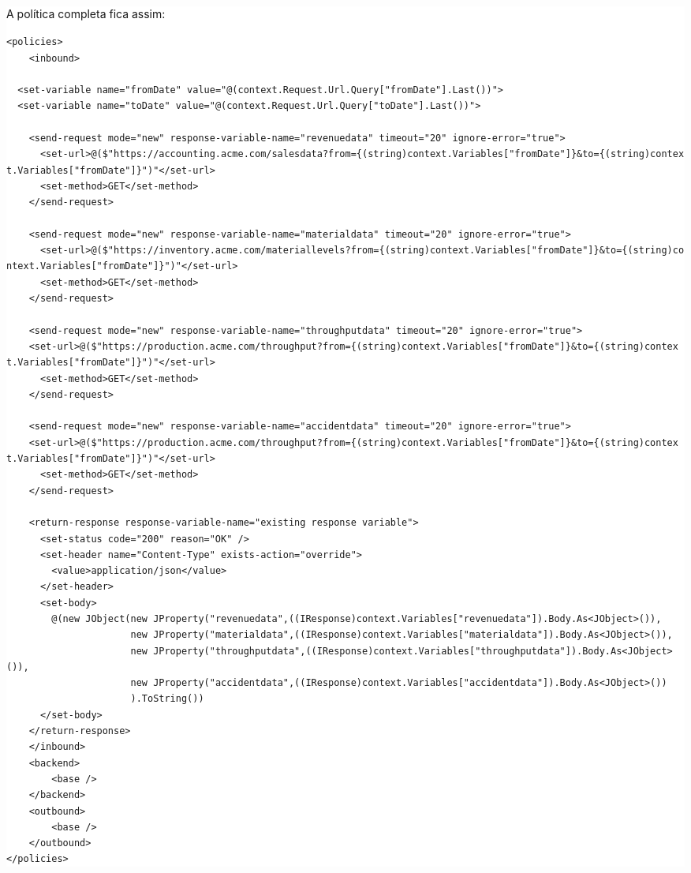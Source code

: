 A política completa fica assim:

    <policies>
        <inbound>

      <set-variable name="fromDate" value="@(context.Request.Url.Query["fromDate"].Last())">
      <set-variable name="toDate" value="@(context.Request.Url.Query["toDate"].Last())">

        <send-request mode="new" response-variable-name="revenuedata" timeout="20" ignore-error="true">
          <set-url>@($"https://accounting.acme.com/salesdata?from={(string)context.Variables["fromDate"]}&to={(string)context.Variables["fromDate"]}")"</set-url>
          <set-method>GET</set-method>
        </send-request>

        <send-request mode="new" response-variable-name="materialdata" timeout="20" ignore-error="true">
          <set-url>@($"https://inventory.acme.com/materiallevels?from={(string)context.Variables["fromDate"]}&to={(string)context.Variables["fromDate"]}")"</set-url>
          <set-method>GET</set-method>
        </send-request>

        <send-request mode="new" response-variable-name="throughputdata" timeout="20" ignore-error="true">
        <set-url>@($"https://production.acme.com/throughput?from={(string)context.Variables["fromDate"]}&to={(string)context.Variables["fromDate"]}")"</set-url>
          <set-method>GET</set-method>
        </send-request>

        <send-request mode="new" response-variable-name="accidentdata" timeout="20" ignore-error="true">
        <set-url>@($"https://production.acme.com/throughput?from={(string)context.Variables["fromDate"]}&to={(string)context.Variables["fromDate"]}")"</set-url>
          <set-method>GET</set-method>
        </send-request>

        <return-response response-variable-name="existing response variable">
          <set-status code="200" reason="OK" />
          <set-header name="Content-Type" exists-action="override">
            <value>application/json</value>
          </set-header>
          <set-body>
            @(new JObject(new JProperty("revenuedata",((IResponse)context.Variables["revenuedata"]).Body.As<JObject>()),
                          new JProperty("materialdata",((IResponse)context.Variables["materialdata"]).Body.As<JObject>()),
                          new JProperty("throughputdata",((IResponse)context.Variables["throughputdata"]).Body.As<JObject>()),
                          new JProperty("accidentdata",((IResponse)context.Variables["accidentdata"]).Body.As<JObject>())
                          ).ToString())
          </set-body>
        </return-response>
        </inbound>
        <backend>
            <base />
        </backend>
        <outbound>
            <base />
        </outbound>
    </policies>
